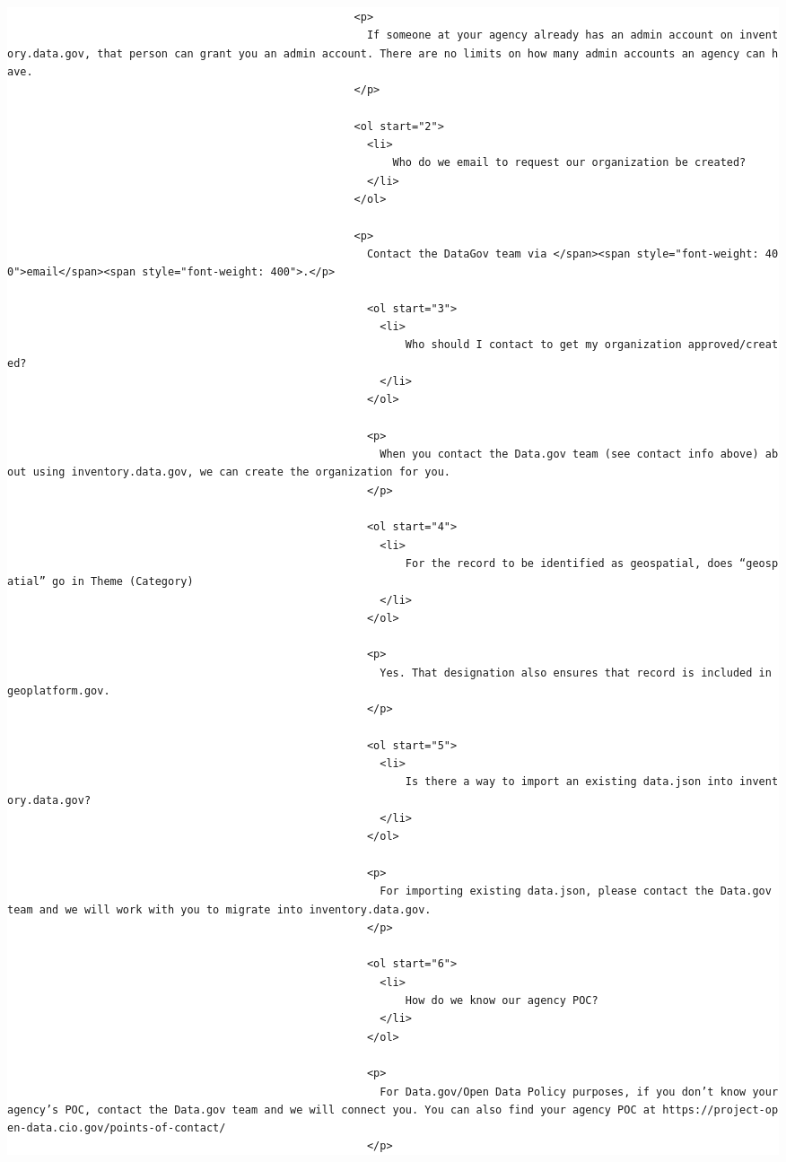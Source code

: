                                                           <p>
                                                            If someone at your agency already has an admin account on inventory.data.gov, that person can grant you an admin account. There are no limits on how many admin accounts an agency can have.
                                                          </p>
                                                          
                                                          <ol start="2">
                                                            <li>
                                                                Who do we email to request our organization be created?
                                                            </li>
                                                          </ol>
                                                          
                                                          <p>
                                                            Contact the DataGov team via </span><span style="font-weight: 400">email</span><span style="font-weight: 400">.</p> 
                                                            
                                                            <ol start="3">
                                                              <li>
                                                                  Who should I contact to get my organization approved/created?
                                                              </li>
                                                            </ol>
                                                            
                                                            <p>
                                                              When you contact the Data.gov team (see contact info above) about using inventory.data.gov, we can create the organization for you.
                                                            </p>
                                                            
                                                            <ol start="4">
                                                              <li>
                                                                  For the record to be identified as geospatial, does “geospatial” go in Theme (Category)
                                                              </li>
                                                            </ol>
                                                            
                                                            <p>
                                                              Yes. That designation also ensures that record is included in geoplatform.gov.
                                                            </p>
                                                            
                                                            <ol start="5">
                                                              <li>
                                                                  Is there a way to import an existing data.json into inventory.data.gov?
                                                              </li>
                                                            </ol>
                                                            
                                                            <p>
                                                              For importing existing data.json, please contact the Data.gov team and we will work with you to migrate into inventory.data.gov.
                                                            </p>
                                                            
                                                            <ol start="6">
                                                              <li>
                                                                  How do we know our agency POC?
                                                              </li>
                                                            </ol>
                                                            
                                                            <p>
                                                              For Data.gov/Open Data Policy purposes, if you don’t know your agency’s POC, contact the Data.gov team and we will connect you. You can also find your agency POC at https://project-open-data.cio.gov/points-of-contact/
                                                            </p>
                                                            